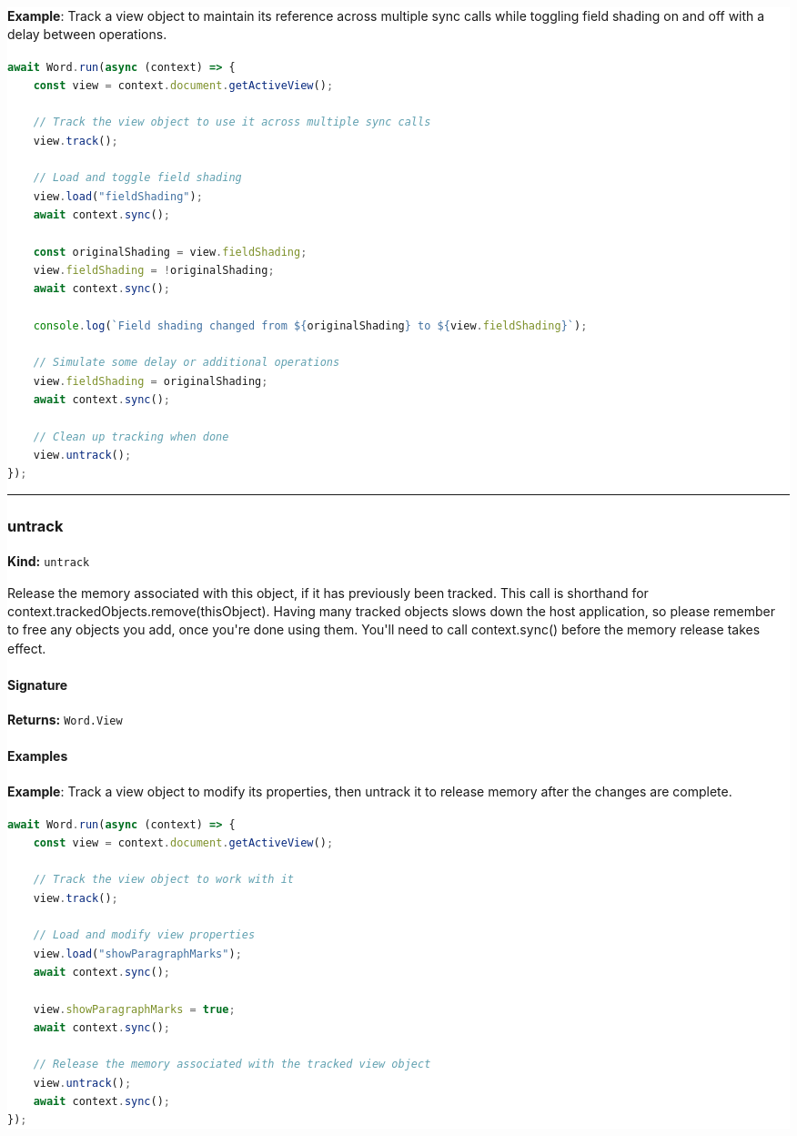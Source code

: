 **Example**: Track a view object to maintain its reference across multiple sync calls while toggling field shading on and off with a delay between operations.

```typescript
await Word.run(async (context) => {
    const view = context.document.getActiveView();
    
    // Track the view object to use it across multiple sync calls
    view.track();
    
    // Load and toggle field shading
    view.load("fieldShading");
    await context.sync();
    
    const originalShading = view.fieldShading;
    view.fieldShading = !originalShading;
    await context.sync();
    
    console.log(`Field shading changed from ${originalShading} to ${view.fieldShading}`);
    
    // Simulate some delay or additional operations
    view.fieldShading = originalShading;
    await context.sync();
    
    // Clean up tracking when done
    view.untrack();
});
```

---

### untrack

**Kind:** `untrack`

Release the memory associated with this object, if it has previously been tracked. This call is shorthand for context.trackedObjects.remove(thisObject). Having many tracked objects slows down the host application, so please remember to free any objects you add, once you're done using them. You'll need to call context.sync() before the memory release takes effect.

#### Signature

**Returns:** `Word.View`

#### Examples

**Example**: Track a view object to modify its properties, then untrack it to release memory after the changes are complete.

```typescript
await Word.run(async (context) => {
    const view = context.document.getActiveView();
    
    // Track the view object to work with it
    view.track();
    
    // Load and modify view properties
    view.load("showParagraphMarks");
    await context.sync();
    
    view.showParagraphMarks = true;
    await context.sync();
    
    // Release the memory associated with the tracked view object
    view.untrack();
    await context.sync();
});
```